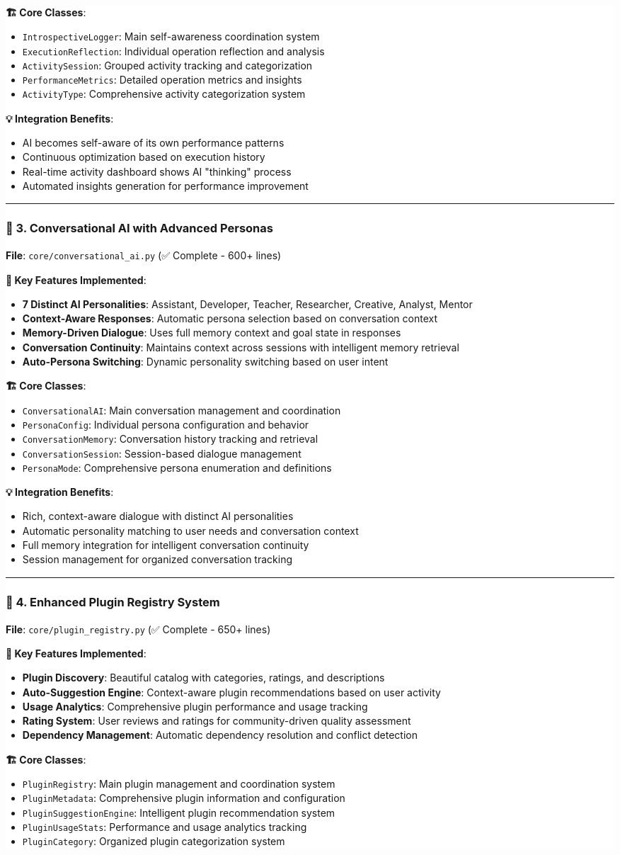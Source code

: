 **🏗️ Core Classes**:
- `IntrospectiveLogger`: Main self-awareness coordination system
- `ExecutionReflection`: Individual operation reflection and analysis
- `ActivitySession`: Grouped activity tracking and categorization
- `PerformanceMetrics`: Detailed operation metrics and insights
- `ActivityType`: Comprehensive activity categorization system

**💡 Integration Benefits**:
- AI becomes self-aware of its own performance patterns
- Continuous optimization based on execution history
- Real-time activity dashboard shows AI "thinking" process
- Automated insights generation for performance improvement

---

### 💬 3. Conversational AI with Advanced Personas
**File**: `core/conversational_ai.py` (✅ Complete - 600+ lines)

**🎯 Key Features Implemented**:
- **7 Distinct AI Personalities**: Assistant, Developer, Teacher, Researcher, Creative, Analyst, Mentor
- **Context-Aware Responses**: Automatic persona selection based on conversation context
- **Memory-Driven Dialogue**: Uses full memory context and goal state in responses
- **Conversation Continuity**: Maintains context across sessions with intelligent memory retrieval
- **Auto-Persona Switching**: Dynamic personality switching based on user intent

**🏗️ Core Classes**:
- `ConversationalAI`: Main conversation management and coordination
- `PersonaConfig`: Individual persona configuration and behavior
- `ConversationMemory`: Conversation history tracking and retrieval
- `ConversationSession`: Session-based dialogue management
- `PersonaMode`: Comprehensive persona enumeration and definitions

**💡 Integration Benefits**:
- Rich, context-aware dialogue with distinct AI personalities
- Automatic personality matching to user needs and conversation context
- Full memory integration for intelligent conversation continuity
- Session management for organized conversation tracking

---

### 🔌 4. Enhanced Plugin Registry System
**File**: `core/plugin_registry.py` (✅ Complete - 650+ lines)

**🎯 Key Features Implemented**:
- **Plugin Discovery**: Beautiful catalog with categories, ratings, and descriptions
- **Auto-Suggestion Engine**: Context-aware plugin recommendations based on user activity
- **Usage Analytics**: Comprehensive plugin performance and usage tracking
- **Rating System**: User reviews and ratings for community-driven quality assessment
- **Dependency Management**: Automatic dependency resolution and conflict detection

**🏗️ Core Classes**:
- `PluginRegistry`: Main plugin management and coordination system
- `PluginMetadata`: Comprehensive plugin information and configuration
- `PluginSuggestionEngine`: Intelligent plugin recommendation system
- `PluginUsageStats`: Performance and usage analytics tracking
- `PluginCategory`: Organized plugin categorization system
